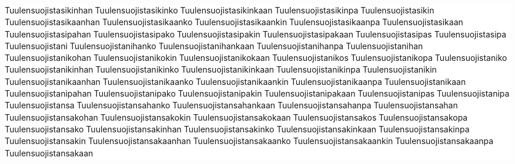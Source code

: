 Tuulensuojistasikinhan
Tuulensuojistasikinko
Tuulensuojistasikinkaan
Tuulensuojistasikinpa
Tuulensuojistasikin
Tuulensuojistasikaanhan
Tuulensuojistasikaanko
Tuulensuojistasikaankin
Tuulensuojistasikaanpa
Tuulensuojistasikaan
Tuulensuojistasipahan
Tuulensuojistasipako
Tuulensuojistasipakin
Tuulensuojistasipakaan
Tuulensuojistasipas
Tuulensuojistasipa
Tuulensuojistani
Tuulensuojistanihanko
Tuulensuojistanihankaan
Tuulensuojistanihanpa
Tuulensuojistanihan
Tuulensuojistanikohan
Tuulensuojistanikokin
Tuulensuojistanikokaan
Tuulensuojistanikos
Tuulensuojistanikopa
Tuulensuojistaniko
Tuulensuojistanikinhan
Tuulensuojistanikinko
Tuulensuojistanikinkaan
Tuulensuojistanikinpa
Tuulensuojistanikin
Tuulensuojistanikaanhan
Tuulensuojistanikaanko
Tuulensuojistanikaankin
Tuulensuojistanikaanpa
Tuulensuojistanikaan
Tuulensuojistanipahan
Tuulensuojistanipako
Tuulensuojistanipakin
Tuulensuojistanipakaan
Tuulensuojistanipas
Tuulensuojistanipa
Tuulensuojistansa
Tuulensuojistansahanko
Tuulensuojistansahankaan
Tuulensuojistansahanpa
Tuulensuojistansahan
Tuulensuojistansakohan
Tuulensuojistansakokin
Tuulensuojistansakokaan
Tuulensuojistansakos
Tuulensuojistansakopa
Tuulensuojistansako
Tuulensuojistansakinhan
Tuulensuojistansakinko
Tuulensuojistansakinkaan
Tuulensuojistansakinpa
Tuulensuojistansakin
Tuulensuojistansakaanhan
Tuulensuojistansakaanko
Tuulensuojistansakaankin
Tuulensuojistansakaanpa
Tuulensuojistansakaan